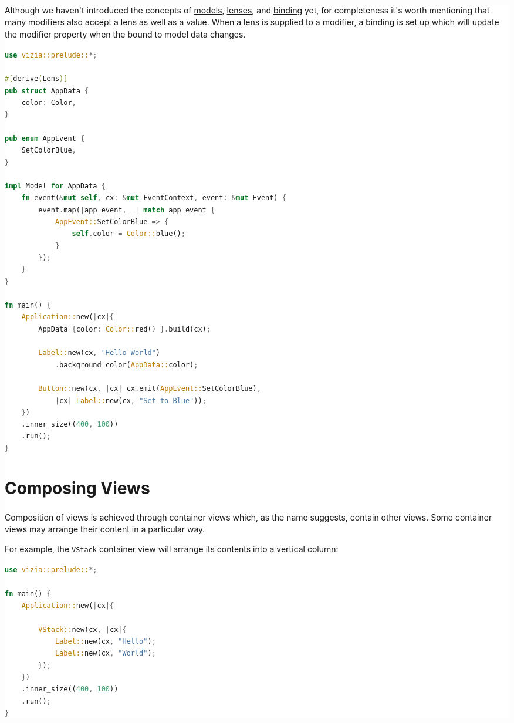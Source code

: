 Although we haven't introduced the concepts of [models](/guide/basic/models), [lenses](/guide/basic/binding#lenses), and [binding](/guide/basic/binding) yet, for completeness it's worth mentioning that many modifiers also accept a lens as well as a value. When a lens is supplied to a modifier, a binding is set up which will update the modifier property when the bound to model data changes.

```rust
use vizia::prelude::*;

#[derive(Lens)]
pub struct AppData {
    color: Color,
}

pub enum AppEvent {
    SetColorBlue,
}

impl Model for AppData {
    fn event(&mut self, cx: &mut EventContext, event: &mut Event) {
        event.map(|app_event, _| match app_event {
            AppEvent::SetColorBlue => {
                self.color = Color::blue();
            }
        });
    }
}

fn main() {
    Application::new(|cx|{
        AppData {color: Color::red() }.build(cx);

        Label::new(cx, "Hello World")
            .background_color(AppData::color);

        Button::new(cx, |cx| cx.emit(AppEvent::SetColorBlue),
            |cx| Label::new(cx, "Set to Blue"));
    })
    .inner_size((400, 100))
    .run();
}
```

# Composing Views

Composition of views is achieved through container views which, as the name suggests, contain other views. Some container views may arrange their content in a particular way.

For example, the `VStack` container view will arrange its contents into a vertical column:

```rust
use vizia::prelude::*;

fn main() {
    Application::new(|cx|{

        VStack::new(cx, |cx|{
            Label::new(cx, "Hello");
            Label::new(cx, "World");
        });
    })
    .inner_size((400, 100))
    .run();
}
```
